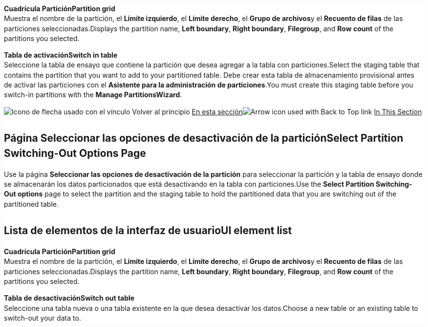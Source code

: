  <span data-ttu-id="ea331-145">**Cuadrícula Partición**</span><span class="sxs-lookup"><span data-stu-id="ea331-145">**Partition grid**</span></span>  
 <span data-ttu-id="ea331-146">Muestra el nombre de la partición, el **Límite izquierdo**, el **Límite derecho**, el **Grupo de archivos**y el **Recuento de filas** de las particiones seleccionadas.</span><span class="sxs-lookup"><span data-stu-id="ea331-146">Displays the partition name, **Left boundary**, **Right boundary**, **Filegroup**, and **Row count** of the partitions you selected.</span></span>  
  
 <span data-ttu-id="ea331-147">**Tabla de activación**</span><span class="sxs-lookup"><span data-stu-id="ea331-147">**Switch in table**</span></span>  
 <span data-ttu-id="ea331-148">Seleccione la tabla de ensayo que contiene la partición que desea agregar a la tabla con particiones.</span><span class="sxs-lookup"><span data-stu-id="ea331-148">Select the staging table that contains the partition that you want to add to your partitioned table.</span></span> <span data-ttu-id="ea331-149">Debe crear esta tabla de almacenamiento provisional antes de activar las particiones con el **Asistente para la administración de particiones**.</span><span class="sxs-lookup"><span data-stu-id="ea331-149">You must create this staging table before you switch-in partitions with the **Manage PartitionsWizard**.</span></span>  
  
 <span data-ttu-id="ea331-150">![Icono de flecha usado con el vínculo Volver al principio](../../2014-toc/media/uparrow16x16.gif "Icono de flecha usado con el vínculo Volver al principio") [En esta sección](#Top)</span><span class="sxs-lookup"><span data-stu-id="ea331-150">![Arrow icon used with Back to Top link](../../2014-toc/media/uparrow16x16.gif "Arrow icon used with Back to Top link") [In This Section](#Top)</span></span>  
  
##  <a name="select-partition-switching-out-options-page"></a><a name="SwitchOut"></a> <span data-ttu-id="ea331-151">Página Seleccionar las opciones de desactivación de la partición</span><span class="sxs-lookup"><span data-stu-id="ea331-151">Select Partition Switching-Out Options Page</span></span>  
 <span data-ttu-id="ea331-152">Use la página **Seleccionar las opciones de desactivación de la partición** para seleccionar la partición y la tabla de ensayo donde se almacenarán los datos particionados que está desactivando en la tabla con particiones.</span><span class="sxs-lookup"><span data-stu-id="ea331-152">Use the **Select Partition Switching-Out options** page to select the partition and the staging table to hold the partitioned data that you are switching out of the partitioned table.</span></span>  
  
## <a name="ui-element-list"></a><span data-ttu-id="ea331-153">Lista de elementos de la interfaz de usuario</span><span class="sxs-lookup"><span data-stu-id="ea331-153">UI element list</span></span>  
 <span data-ttu-id="ea331-154">**Cuadrícula Partición**</span><span class="sxs-lookup"><span data-stu-id="ea331-154">**Partition grid**</span></span>  
 <span data-ttu-id="ea331-155">Muestra el nombre de la partición, el **Límite izquierdo**, el **Límite derecho**, el **Grupo de archivos**y el **Recuento de filas** de las particiones seleccionadas.</span><span class="sxs-lookup"><span data-stu-id="ea331-155">Displays the partition name, **Left boundary**, **Right boundary**, **Filegroup**, and **Row count** of the partitions you selected.</span></span>  
  
 <span data-ttu-id="ea331-156">**Tabla de desactivación**</span><span class="sxs-lookup"><span data-stu-id="ea331-156">**Switch out table**</span></span>  
 <span data-ttu-id="ea331-157">Seleccione una tabla nueva o una tabla existente en la que desea desactivar los datos.</span><span class="sxs-lookup"><span data-stu-id="ea331-157">Choose a new table or an existing table to switch-out your data to.</span></span>  
  